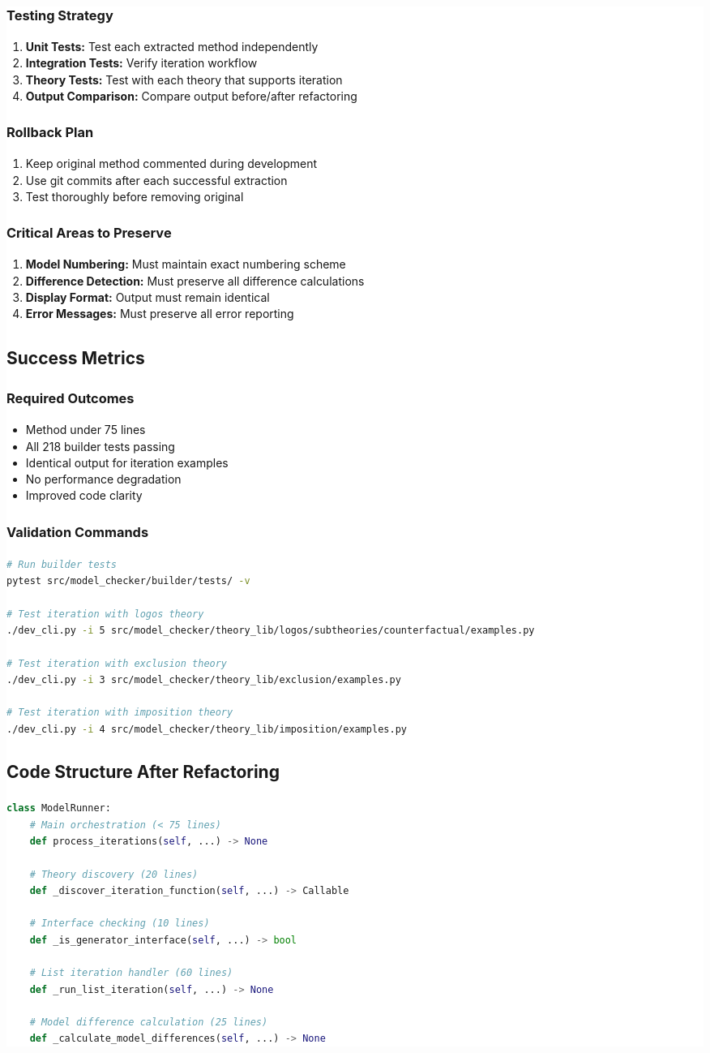 ### Testing Strategy

1. **Unit Tests:** Test each extracted method independently
2. **Integration Tests:** Verify iteration workflow
3. **Theory Tests:** Test with each theory that supports iteration
4. **Output Comparison:** Compare output before/after refactoring

### Rollback Plan

1. Keep original method commented during development
2. Use git commits after each successful extraction
3. Test thoroughly before removing original

### Critical Areas to Preserve

1. **Model Numbering:** Must maintain exact numbering scheme
2. **Difference Detection:** Must preserve all difference calculations
3. **Display Format:** Output must remain identical
4. **Error Messages:** Must preserve all error reporting

## Success Metrics

### Required Outcomes

- Method under 75 lines
- All 218 builder tests passing
- Identical output for iteration examples
- No performance degradation
- Improved code clarity

### Validation Commands

```bash
# Run builder tests
pytest src/model_checker/builder/tests/ -v

# Test iteration with logos theory
./dev_cli.py -i 5 src/model_checker/theory_lib/logos/subtheories/counterfactual/examples.py

# Test iteration with exclusion theory
./dev_cli.py -i 3 src/model_checker/theory_lib/exclusion/examples.py

# Test iteration with imposition theory
./dev_cli.py -i 4 src/model_checker/theory_lib/imposition/examples.py
```

## Code Structure After Refactoring

```python
class ModelRunner:
    # Main orchestration (< 75 lines)
    def process_iterations(self, ...) -> None

    # Theory discovery (20 lines)
    def _discover_iteration_function(self, ...) -> Callable

    # Interface checking (10 lines)
    def _is_generator_interface(self, ...) -> bool

    # List iteration handler (60 lines)
    def _run_list_iteration(self, ...) -> None

    # Model difference calculation (25 lines)
    def _calculate_model_differences(self, ...) -> None
```
